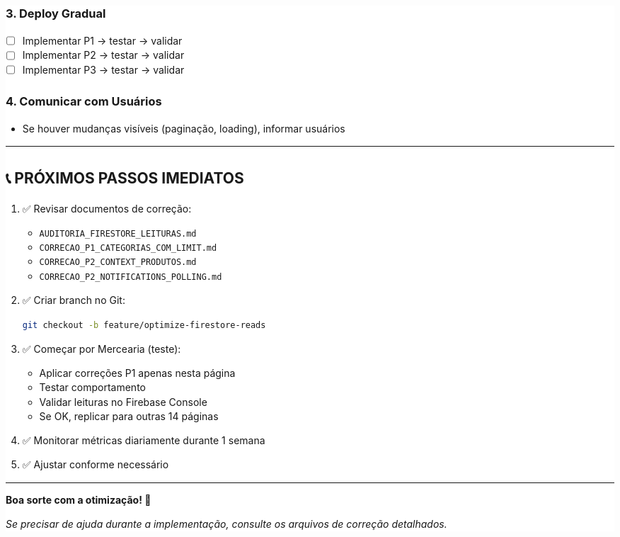 ### 3. Deploy Gradual
- [ ] Implementar P1 → testar → validar
- [ ] Implementar P2 → testar → validar
- [ ] Implementar P3 → testar → validar

### 4. Comunicar com Usuários
- Se houver mudanças visíveis (paginação, loading), informar usuários

---

## 📞 PRÓXIMOS PASSOS IMEDIATOS

1. ✅ Revisar documentos de correção:
   - `AUDITORIA_FIRESTORE_LEITURAS.md`
   - `CORRECAO_P1_CATEGORIAS_COM_LIMIT.md`
   - `CORRECAO_P2_CONTEXT_PRODUTOS.md`
   - `CORRECAO_P2_NOTIFICATIONS_POLLING.md`

2. ✅ Criar branch no Git:
   ```bash
   git checkout -b feature/optimize-firestore-reads
   ```

3. ✅ Começar por Mercearia (teste):
   - Aplicar correções P1 apenas nesta página
   - Testar comportamento
   - Validar leituras no Firebase Console
   - Se OK, replicar para outras 14 páginas

4. ✅ Monitorar métricas diariamente durante 1 semana

5. ✅ Ajustar conforme necessário

---

**Boa sorte com a otimização! 🚀**

*Se precisar de ajuda durante a implementação, consulte os arquivos de correção detalhados.*


